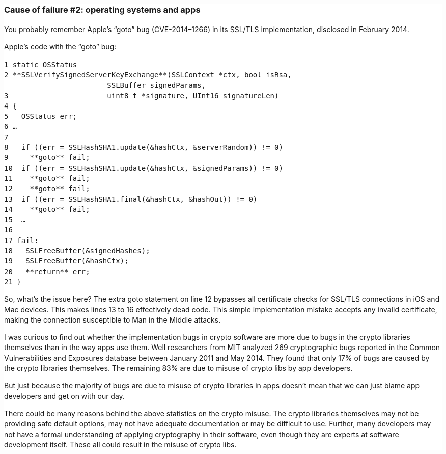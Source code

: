 ### **Cause of failure #2: operating systems and apps**

You probably remember [Apple’s “goto” bug](https://www.imperialviolet.org/2014/02/22/applebug.html) ([CVE-2014–1266](https://cve.mitre.org/cgi-bin/cvename.cgi?name=CVE-2014-1266)) in its SSL/TLS implementation, disclosed in February 2014.

Apple’s code with the “goto” bug:

<pre name="853a" id="853a" class="graf graf--pre graf-after--p">1 static OSStatus  
2 **SSLVerifySignedServerKeyExchange**(SSLContext *ctx, bool isRsa,            
                        SSLBuffer signedParams,  
3                       uint8_t *signature, UInt16 signatureLen)  
4 {  
5   OSStatus err;  
6 …  
7  
8   if ((err = SSLHashSHA1.update(&hashCtx, &serverRandom)) != 0)  
9     **goto** fail;  
10  if ((err = SSLHashSHA1.update(&hashCtx, &signedParams)) != 0)  
11    **goto** fail;  
12    **goto** fail;  
13  if ((err = SSLHashSHA1.final(&hashCtx, &hashOut)) != 0)  
14    **goto** fail;  
15  …  
16  
17 fail:  
18   SSLFreeBuffer(&signedHashes);  
19   SSLFreeBuffer(&hashCtx);  
20   **return** err;  
21 }</pre>

So, what’s the issue here? The extra goto statement on line 12 bypasses all certificate checks for SSL/TLS connections in iOS and Mac devices. This makes lines 13 to 16 effectively dead code. This simple implementation mistake accepts any invalid certificate, making the connection susceptible to Man in the Middle attacks.

I was curious to find out whether the implementation bugs in crypto software are more due to bugs in the crypto libraries themselves than in the way apps use them. Well [researchers from MIT](https://www.google.com/url?sa=t&rct=j&q=&esrc=s&source=web&cd=&cad=rja&uact=8&ved=0ahUKEwj--OSC7NrRAhXrJcAKHd2nDiEQFggbMAA&url=https%3A%2F%2Fpeople.csail.mit.edu%2Fnickolai%2Fpapers%2Flazar-cryptobugs.pdf&usg=AFQjCNGJvctaCQ8jDTUsZUgLX_AVl-LdKQ&sig2=P919CUo8W5fG7g7g1AroWQ) analyzed 269 cryptographic bugs reported in the Common Vulnerabilities and Exposures database between January 2011 and May 2014\. They found that only 17% of bugs are caused by the crypto libraries themselves. The remaining 83% are due to misuse of crypto libs by app developers.

But just because the majority of bugs are due to misuse of crypto libraries in apps doesn’t mean that we can just blame app developers and get on with our day.

There could be many reasons behind the above statistics on the crypto misuse. The crypto libraries themselves may not be providing safe default options, may not have adequate documentation or may be difficult to use. Further, many developers may not have a formal understanding of applying cryptography in their software, even though they are experts at software development itself. These all could result in the misuse of crypto libs.
